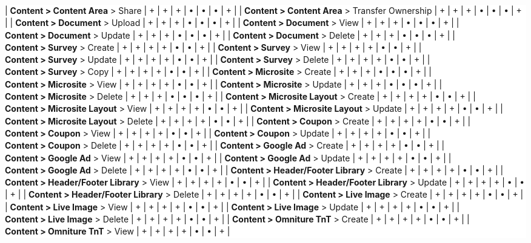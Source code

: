 | <nobr><b>Content > Content Area</b> > Share</nobr> | + | + | + |  • |  • |  • | + |
| <nobr><b>Content > Content Area</b> > Transfer Ownership</nobr> | + | + | + |  • |  • |  • | + |
| <nobr><b>Content > Document</b> > Upload</nobr> | + | + | + |  • |  • |  • | + |
| <nobr><b>Content > Document</b> > View</nobr> | + | + | + |  • |  • |  • | + |
| <nobr><b>Content > Document</b> > Update</nobr> | + | + | + |  • |  • |  • | + |
| <nobr><b>Content > Document</b> > Delete</nobr> | + | + | + |  • |  • |  • | + |
| <nobr><b>Content > Survey</b> > Create</nobr> | + | + | + | + |  • |  • | + |
| <nobr><b>Content > Survey</b> > View</nobr> | + | + | + | + |  • |  • | + |
| <nobr><b>Content > Survey</b> > Update</nobr> | + | + | + | + |  • |  • | + |
| <nobr><b>Content > Survey</b> > Delete</nobr> | + | + | + | + |  • |  • | + |
| <nobr><b>Content > Survey</b> > Copy</nobr> | + | + | + | + |  • |  • | + |
| <nobr><b>Content > Microsite</b> > Create</nobr> | + | + | + |  • |  • |  • | + |
| <nobr><b>Content > Microsite</b> > View</nobr> | + | + | + | + |  • |  • | + |
| <nobr><b>Content > Microsite</b> > Update</nobr> | + | + | + |  • |  • |  • | + |
| <nobr><b>Content > Microsite</b> > Delete</nobr> | + | + | + |  • |  • |  • | + |
| <nobr><b>Content > Microsite Layout</b> > Create</nobr> | + | + | + | + |  • |  • | + |
| <nobr><b>Content > Microsite Layout</b> > View</nobr> | + | + | + | + |  • |  • | + |
| <nobr><b>Content > Microsite Layout</b> > Update</nobr> | + | + | + | + |  • |  • | + |
| <nobr><b>Content > Microsite Layout</b> > Delete</nobr> | + | + | + | + |  • |  • | + |
| <nobr><b>Content > Coupon</b> > Create</nobr> | + | + | + | + |  • |  • | + |
| <nobr><b>Content > Coupon</b> > View</nobr> | + | + | + | + |  • |  • | + |
| <nobr><b>Content > Coupon</b> > Update</nobr> | + | + | + | + |  • |  • | + |
| <nobr><b>Content > Coupon</b> > Delete</nobr> | + | + | + | + |  • |  • | + |
| <nobr><b>Content > Google Ad</b> > Create</nobr> | + | + | + | + |  • |  • | + |
| <nobr><b>Content > Google Ad</b> > View</nobr> | + | + | + | + |  • |  • | + |
| <nobr><b>Content > Google Ad</b> > Update</nobr> | + | + | + | + |  • |  • | + |
| <nobr><b>Content > Google Ad</b> > Delete</nobr> | + | + | + | + |  • |  • | + |
| <nobr><b>Content > Header/Footer Library</b> > Create</nobr> | + | + | + | + |  • |  • | + |
| <nobr><b>Content > Header/Footer Library</b> > View</nobr> | + | + | + | + |  • |  • | + |
| <nobr><b>Content > Header/Footer Library</b> > Update</nobr> | + | + | + | + |  • |  • | + |
| <nobr><b>Content > Header/Footer Library</b> > Delete</nobr> | + | + | + | + |  • |  • | + |
| <nobr><b>Content > Live Image</b> > Create</nobr> | + | + | + | + |  • |  • | + |
| <nobr><b>Content > Live Image</b> > View</nobr> | + | + | + | + |  • |  • | + |
| <nobr><b>Content > Live Image</b> > Update</nobr> | + | + | + | + |  • |  • | + |
| <nobr><b>Content > Live Image</b> > Delete</nobr> | + | + | + | + |  • |  • | + |
| <nobr><b>Content > Omniture TnT</b> > Create</nobr> | + | + | + | + |  • |  • | + |
| <nobr><b>Content > Omniture TnT</b> > View</nobr> | + | + | + | + |  • |  • | + |